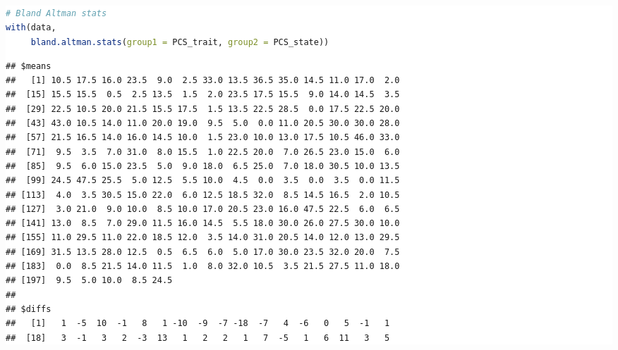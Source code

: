 ``` r
# Bland Altman stats
with(data, 
     bland.altman.stats(group1 = PCS_trait, group2 = PCS_state))
```

    ## $means
    ##   [1] 10.5 17.5 16.0 23.5  9.0  2.5 33.0 13.5 36.5 35.0 14.5 11.0 17.0  2.0
    ##  [15] 15.5 15.5  0.5  2.5 13.5  1.5  2.0 23.5 17.5 15.5  9.0 14.0 14.5  3.5
    ##  [29] 22.5 10.5 20.0 21.5 15.5 17.5  1.5 13.5 22.5 28.5  0.0 17.5 22.5 20.0
    ##  [43] 43.0 10.5 14.0 11.0 20.0 19.0  9.5  5.0  0.0 11.0 20.5 30.0 30.0 28.0
    ##  [57] 21.5 16.5 14.0 16.0 14.5 10.0  1.5 23.0 10.0 13.0 17.5 10.5 46.0 33.0
    ##  [71]  9.5  3.5  7.0 31.0  8.0 15.5  1.0 22.5 20.0  7.0 26.5 23.0 15.0  6.0
    ##  [85]  9.5  6.0 15.0 23.5  5.0  9.0 18.0  6.5 25.0  7.0 18.0 30.5 10.0 13.5
    ##  [99] 24.5 47.5 25.5  5.0 12.5  5.5 10.0  4.5  0.0  3.5  0.0  3.5  0.0 11.5
    ## [113]  4.0  3.5 30.5 15.0 22.0  6.0 12.5 18.5 32.0  8.5 14.5 16.5  2.0 10.5
    ## [127]  3.0 21.0  9.0 10.0  8.5 10.0 17.0 20.5 23.0 16.0 47.5 22.5  6.0  6.5
    ## [141] 13.0  8.5  7.0 29.0 11.5 16.0 14.5  5.5 18.0 30.0 26.0 27.5 30.0 10.0
    ## [155] 11.0 29.5 11.0 22.0 18.5 12.0  3.5 14.0 31.0 20.5 14.0 12.0 13.0 29.5
    ## [169] 31.5 13.5 28.0 12.5  0.5  6.5  6.0  5.0 17.0 30.0 23.5 32.0 20.0  7.5
    ## [183]  0.0  8.5 21.5 14.0 11.5  1.0  8.0 32.0 10.5  3.5 21.5 27.5 11.0 18.0
    ## [197]  9.5  5.0 10.0  8.5 24.5
    ## 
    ## $diffs
    ##   [1]   1  -5  10  -1   8   1 -10  -9  -7 -18  -7   4  -6   0   5  -1   1
    ##  [18]   3  -1   3   2  -3  13   1   2   2   1   7  -5   1   6  11   3   5